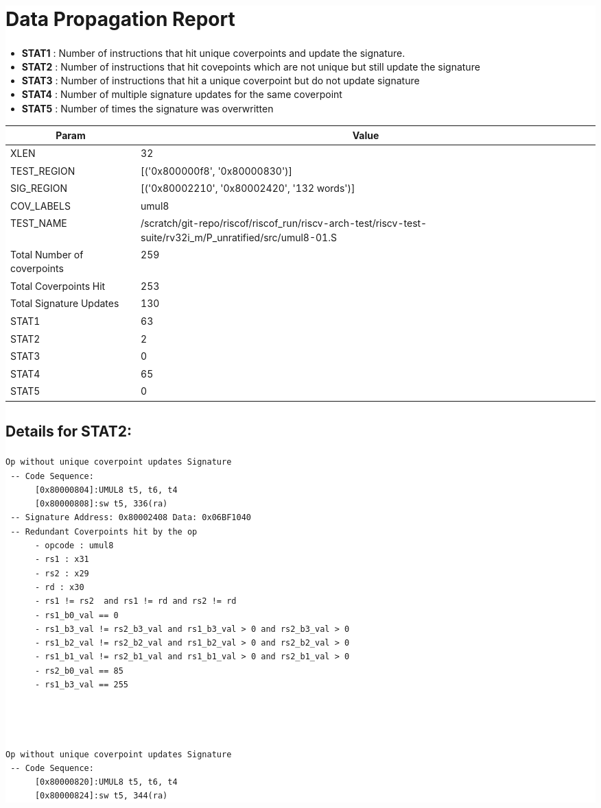 
# Data Propagation Report

- **STAT1** : Number of instructions that hit unique coverpoints and update the signature.
- **STAT2** : Number of instructions that hit covepoints which are not unique but still update the signature
- **STAT3** : Number of instructions that hit a unique coverpoint but do not update signature
- **STAT4** : Number of multiple signature updates for the same coverpoint
- **STAT5** : Number of times the signature was overwritten

| Param                     | Value    |
|---------------------------|----------|
| XLEN                      | 32      |
| TEST_REGION               | [('0x800000f8', '0x80000830')]      |
| SIG_REGION                | [('0x80002210', '0x80002420', '132 words')]      |
| COV_LABELS                | umul8      |
| TEST_NAME                 | /scratch/git-repo/riscof/riscof_run/riscv-arch-test/riscv-test-suite/rv32i_m/P_unratified/src/umul8-01.S    |
| Total Number of coverpoints| 259     |
| Total Coverpoints Hit     | 253      |
| Total Signature Updates   | 130      |
| STAT1                     | 63      |
| STAT2                     | 2      |
| STAT3                     | 0     |
| STAT4                     | 65     |
| STAT5                     | 0     |

## Details for STAT2:

```
Op without unique coverpoint updates Signature
 -- Code Sequence:
      [0x80000804]:UMUL8 t5, t6, t4
      [0x80000808]:sw t5, 336(ra)
 -- Signature Address: 0x80002408 Data: 0x06BF1040
 -- Redundant Coverpoints hit by the op
      - opcode : umul8
      - rs1 : x31
      - rs2 : x29
      - rd : x30
      - rs1 != rs2  and rs1 != rd and rs2 != rd
      - rs1_b0_val == 0
      - rs1_b3_val != rs2_b3_val and rs1_b3_val > 0 and rs2_b3_val > 0
      - rs1_b2_val != rs2_b2_val and rs1_b2_val > 0 and rs2_b2_val > 0
      - rs1_b1_val != rs2_b1_val and rs1_b1_val > 0 and rs2_b1_val > 0
      - rs2_b0_val == 85
      - rs1_b3_val == 255




Op without unique coverpoint updates Signature
 -- Code Sequence:
      [0x80000820]:UMUL8 t5, t6, t4
      [0x80000824]:sw t5, 344(ra)
```